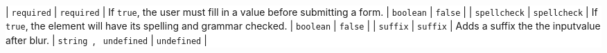 | `required`       | `required`       | If `true`, the user must fill in a value before submitting a form.                                                                                                                                                                                                                                                                                                                                                                                                                                                                                                                               | `boolean`                                                                                                                                                                                                                                                                                                                                                                                                                                                                                                                                                                                                                                                                                                                                                                                                                                                                                                                                                                                                                             | `false`        |
| `spellcheck`     | `spellcheck`     | If `true`, the element will have its spelling and grammar checked.                                                                                                                                                                                                                                                                                                                                                                                                                                                                                                                               | `boolean`                                                                                                                                                                                                                                                                                                                                                                                                                                                                                                                                                                                                                                                                                                                                                                                                                                                                                                                                                                                                                             | `false`        |
| `suffix`         | `suffix`         | Adds a suffix the the inputvalue after blur.                                                                                                                                                                                                                                                                                                                                                                                                                                                                                                                                                     | `string `, ` undefined`                                                                                                                                                                                                                                                                                                                                                                                                                                                                                                                                                                                                                                                                                                                                                                                                                                                                                                                                                                                                               | `undefined`    |